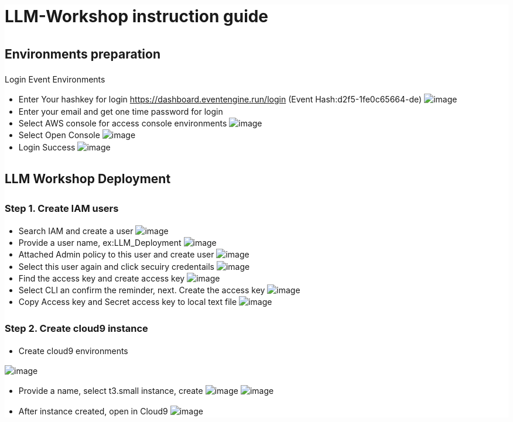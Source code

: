 # LLM-Workshop instruction guide
## Environments preparation
Login Event Environments
+ Enter Your hashkey for login
  https://dashboard.eventengine.run/login (Event Hash:d2f5-1fe0c65664-de)
  <img width="1397" alt="image" src="https://github.com/JamesChiang1014/LLM-Workshop/assets/29404157/2695f568-d13d-46e1-937f-2150d1061e0b">
+ Enter your email and get one time password for login
+ Select AWS console for access console environments
  <img width="1112" alt="image" src="https://github.com/JamesChiang1014/LLM-Workshop/assets/29404157/d188f5b1-682b-4ff4-b08e-d822c662be8e">
+ Select Open Console
  ![image](https://github.com/JamesChiang1014/LLM-Workshop/assets/29404157/84a19fab-a3ed-4ebb-a634-f46634a67098)
+ Login Success
  <img width="1265" alt="image" src="https://github.com/JamesChiang1014/LLM-Workshop/assets/29404157/29d322ea-029c-440c-90fb-da0b9b8daab6">

## LLM Workshop Deployment
### Step 1. Create IAM users
+ Search IAM and create a user
  ![image](https://github.com/JamesChiang1014/LLM-Workshop/assets/29404157/67f76593-fd90-4682-8ec4-455cf1cd2270)
+ Provide a user name, ex:LLM_Deployment
  <img width="1009" alt="image" src="https://github.com/JamesChiang1014/LLM-Workshop/assets/29404157/5c5a8fd7-78b3-4a80-8dda-df19c89bcad2">
+ Attached Admin policy to this user and create user
  ![image](https://github.com/JamesChiang1014/LLM-Workshop/assets/29404157/4fe1ab1c-91ad-4541-9605-27b78ef654c0)
+ Select this user again and click secuiry credentails
  ![image](https://github.com/JamesChiang1014/LLM-Workshop/assets/29404157/e8a6802e-54b7-4b52-bffd-b2ca9628c6f7)
+ Find the access key and create access key
  ![image](https://github.com/JamesChiang1014/LLM-Workshop/assets/29404157/d5283a2e-f238-48a6-8a4a-8988dca8a1b6)
+ Select CLI an confirm the reminder, next. Create the access key
  <img width="779" alt="image" src="https://github.com/JamesChiang1014/LLM-Workshop/assets/29404157/91986e5f-3b5b-4033-81a7-e389e4e72dfe">
+ Copy Access key and Secret access key to local text file
  ![image](https://github.com/JamesChiang1014/LLM-Workshop/assets/29404157/0e720b37-928d-459f-8f98-0941860c312b)
### Step 2. Create cloud9 instance
+ Create cloud9 environments
<img width="1379" alt="image" src="https://github.com/JamesChiang1014/LLM-Workshop/assets/29404157/4790aa42-f26a-40c6-bb1c-2d165bcec8bb">

+ Provide a name, select t3.small instance, create
  <img width="1090" alt="image" src="https://github.com/JamesChiang1014/LLM-Workshop/assets/29404157/48b975dd-f987-4199-8c5a-761cc6dd3d17">
  <img width="862" alt="image" src="https://github.com/JamesChiang1014/LLM-Workshop/assets/29404157/21f0cbf3-b7b1-443b-8599-0258e8331e1b">

+ After instance created, open in Cloud9
  <img width="1095" alt="image" src="https://github.com/JamesChiang1014/LLM-Workshop/assets/29404157/17faec45-623f-400d-8cc6-93b1916dd32c">
  